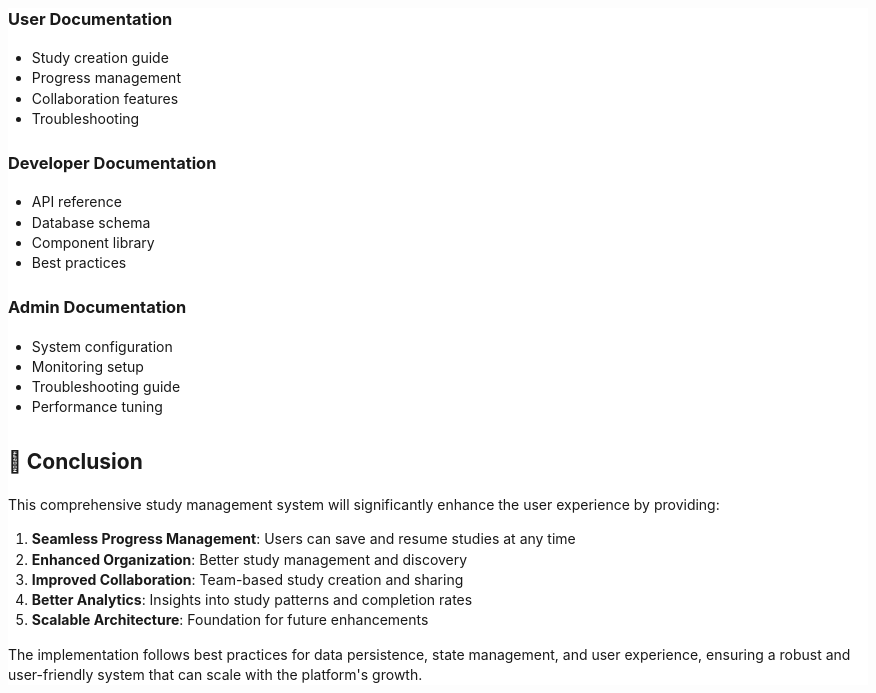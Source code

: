 ### User Documentation
- Study creation guide
- Progress management
- Collaboration features
- Troubleshooting

### Developer Documentation
- API reference
- Database schema
- Component library
- Best practices

### Admin Documentation
- System configuration
- Monitoring setup
- Troubleshooting guide
- Performance tuning

## 🎯 Conclusion

This comprehensive study management system will significantly enhance the user experience by providing:

1. **Seamless Progress Management**: Users can save and resume studies at any time
2. **Enhanced Organization**: Better study management and discovery
3. **Improved Collaboration**: Team-based study creation and sharing
4. **Better Analytics**: Insights into study patterns and completion rates
5. **Scalable Architecture**: Foundation for future enhancements

The implementation follows best practices for data persistence, state management, and user experience, ensuring a robust and user-friendly system that can scale with the platform's growth. 